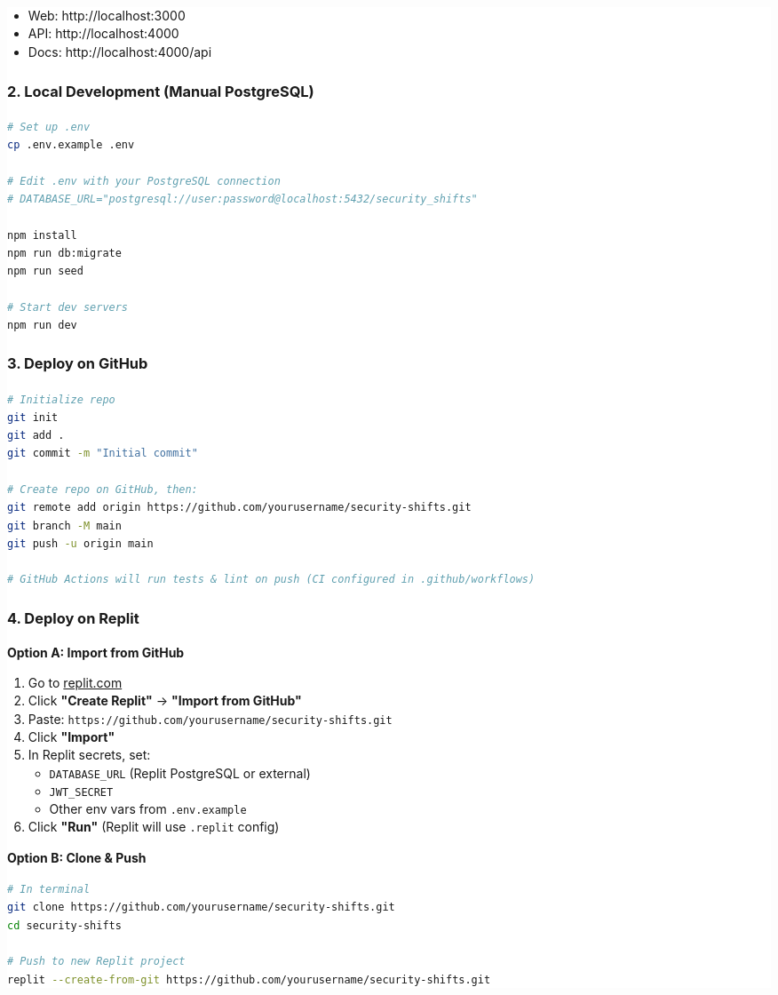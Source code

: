 - Web: http://localhost:3000
- API: http://localhost:4000
- Docs: http://localhost:4000/api

### 2. Local Development (Manual PostgreSQL)

```bash
# Set up .env
cp .env.example .env

# Edit .env with your PostgreSQL connection
# DATABASE_URL="postgresql://user:password@localhost:5432/security_shifts"

npm install
npm run db:migrate
npm run seed

# Start dev servers
npm run dev
```

### 3. Deploy on GitHub

```bash
# Initialize repo
git init
git add .
git commit -m "Initial commit"

# Create repo on GitHub, then:
git remote add origin https://github.com/yourusername/security-shifts.git
git branch -M main
git push -u origin main

# GitHub Actions will run tests & lint on push (CI configured in .github/workflows)
```

### 4. Deploy on Replit

**Option A: Import from GitHub**

1. Go to [replit.com](https://replit.com)
2. Click **"Create Replit"** → **"Import from GitHub"**
3. Paste: `https://github.com/yourusername/security-shifts.git`
4. Click **"Import"**
5. In Replit secrets, set:
   - `DATABASE_URL` (Replit PostgreSQL or external)
   - `JWT_SECRET`
   - Other env vars from `.env.example`
6. Click **"Run"** (Replit will use `.replit` config)

**Option B: Clone & Push**

```bash
# In terminal
git clone https://github.com/yourusername/security-shifts.git
cd security-shifts

# Push to new Replit project
replit --create-from-git https://github.com/yourusername/security-shifts.git
```
